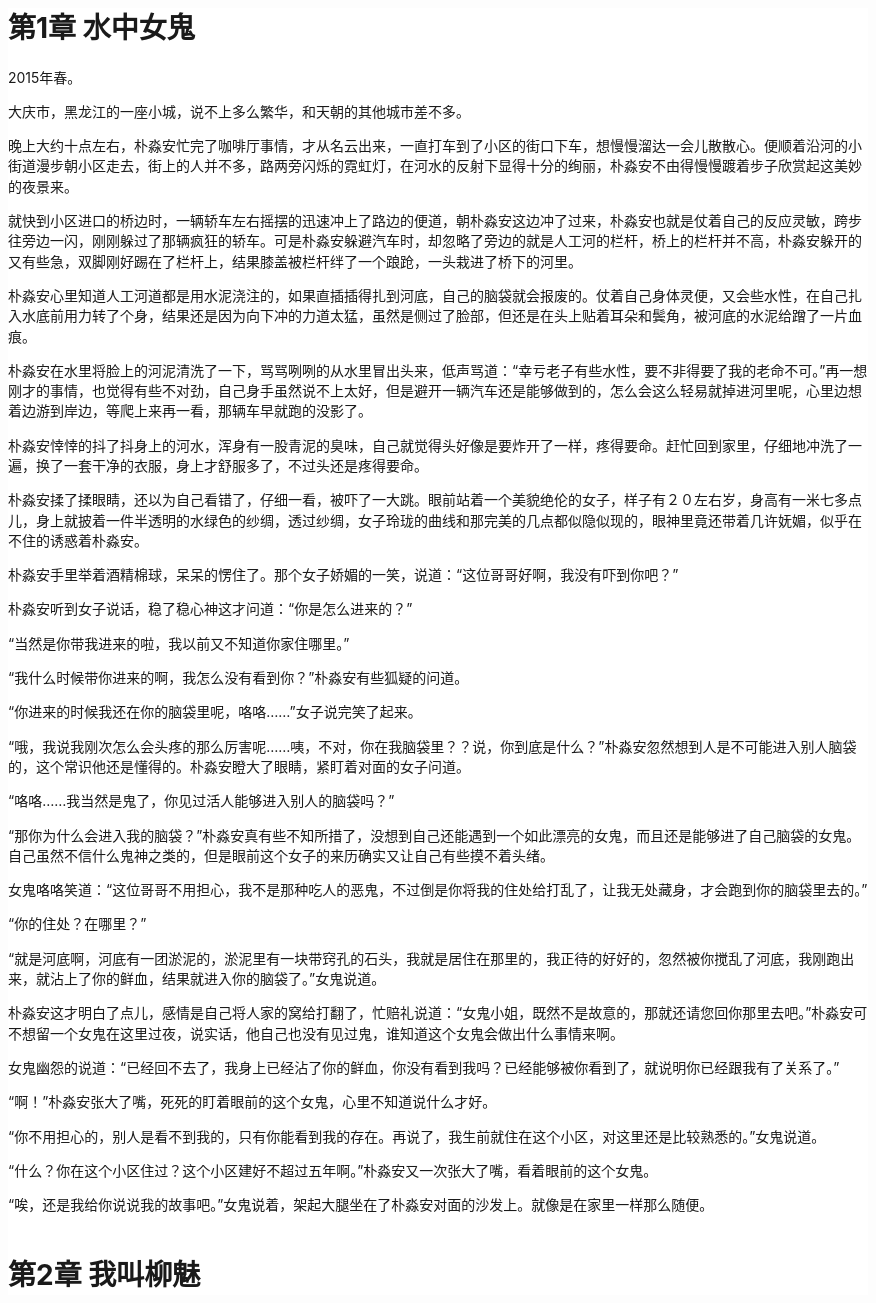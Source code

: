 

# 第1章 水中女鬼

2015年春。

大庆市，黑龙江的一座小城，说不上多么繁华，和天朝的其他城市差不多。

晚上大约十点左右，朴淼安忙完了咖啡厅事情，才从名云出来，一直打车到了小区的街口下车，想慢慢溜达一会儿散散心。便顺着沿河的小街道漫步朝小区走去，街上的人并不多，路两旁闪烁的霓虹灯，在河水的反射下显得十分的绚丽，朴淼安不由得慢慢踱着步子欣赏起这美妙的夜景来。

就快到小区进口的桥边时，一辆轿车左右摇摆的迅速冲上了路边的便道，朝朴淼安这边冲了过来，朴淼安也就是仗着自己的反应灵敏，跨步往旁边一闪，刚刚躲过了那辆疯狂的轿车。可是朴淼安躲避汽车时，却忽略了旁边的就是人工河的栏杆，桥上的栏杆并不高，朴淼安躲开的又有些急，双脚刚好踢在了栏杆上，结果膝盖被栏杆绊了一个踉跄，一头栽进了桥下的河里。

朴淼安心里知道人工河道都是用水泥浇注的，如果直插插得扎到河底，自己的脑袋就会报废的。仗着自己身体灵便，又会些水性，在自己扎入水底前用力转了个身，结果还是因为向下冲的力道太猛，虽然是侧过了脸部，但还是在头上贴着耳朵和鬓角，被河底的水泥给蹭了一片血痕。

朴淼安在水里将脸上的河泥清洗了一下，骂骂咧咧的从水里冒出头来，低声骂道：“幸亏老子有些水性，要不非得要了我的老命不可。”再一想刚才的事情，也觉得有些不对劲，自己身手虽然说不上太好，但是避开一辆汽车还是能够做到的，怎么会这么轻易就掉进河里呢，心里边想着边游到岸边，等爬上来再一看，那辆车早就跑的没影了。

朴淼安悻悻的抖了抖身上的河水，浑身有一股青泥的臭味，自己就觉得头好像是要炸开了一样，疼得要命。赶忙回到家里，仔细地冲洗了一遍，换了一套干净的衣服，身上才舒服多了，不过头还是疼得要命。

朴淼安揉了揉眼睛，还以为自己看错了，仔细一看，被吓了一大跳。眼前站着一个美貌绝伦的女子，样子有２０左右岁，身高有一米七多点儿，身上就披着一件半透明的水绿色的纱绸，透过纱绸，女子玲珑的曲线和那完美的几点都似隐似现的，眼神里竟还带着几许妩媚，似乎在不住的诱惑着朴淼安。

朴淼安手里举着酒精棉球，呆呆的愣住了。那个女子娇媚的一笑，说道：“这位哥哥好啊，我没有吓到你吧？”

朴淼安听到女子说话，稳了稳心神这才问道：“你是怎么进来的？”

“当然是你带我进来的啦，我以前又不知道你家住哪里。”

“我什么时候带你进来的啊，我怎么没有看到你？”朴淼安有些狐疑的问道。

“你进来的时候我还在你的脑袋里呢，咯咯……”女子说完笑了起来。

“哦，我说我刚次怎么会头疼的那么厉害呢……咦，不对，你在我脑袋里？？说，你到底是什么？”朴淼安忽然想到人是不可能进入别人脑袋的，这个常识他还是懂得的。朴淼安瞪大了眼睛，紧盯着对面的女子问道。

“咯咯……我当然是鬼了，你见过活人能够进入别人的脑袋吗？”

“那你为什么会进入我的脑袋？”朴淼安真有些不知所措了，没想到自己还能遇到一个如此漂亮的女鬼，而且还是能够进了自己脑袋的女鬼。自己虽然不信什么鬼神之类的，但是眼前这个女子的来历确实又让自己有些摸不着头绪。

女鬼咯咯笑道：“这位哥哥不用担心，我不是那种吃人的恶鬼，不过倒是你将我的住处给打乱了，让我无处藏身，才会跑到你的脑袋里去的。”

“你的住处？在哪里？”

“就是河底啊，河底有一团淤泥的，淤泥里有一块带窍孔的石头，我就是居住在那里的，我正待的好好的，忽然被你搅乱了河底，我刚跑出来，就沾上了你的鲜血，结果就进入你的脑袋了。”女鬼说道。

朴淼安这才明白了点儿，感情是自己将人家的窝给打翻了，忙赔礼说道：“女鬼小姐，既然不是故意的，那就还请您回你那里去吧。”朴淼安可不想留一个女鬼在这里过夜，说实话，他自己也没有见过鬼，谁知道这个女鬼会做出什么事情来啊。

女鬼幽怨的说道：“已经回不去了，我身上已经沾了你的鲜血，你没有看到我吗？已经能够被你看到了，就说明你已经跟我有了关系了。”

“啊！”朴淼安张大了嘴，死死的盯着眼前的这个女鬼，心里不知道说什么才好。

“你不用担心的，别人是看不到我的，只有你能看到我的存在。再说了，我生前就住在这个小区，对这里还是比较熟悉的。”女鬼说道。

“什么？你在这个小区住过？这个小区建好不超过五年啊。”朴淼安又一次张大了嘴，看着眼前的这个女鬼。

“唉，还是我给你说说我的故事吧。”女鬼说着，架起大腿坐在了朴淼安对面的沙发上。就像是在家里一样那么随便。

# 第2章 我叫柳魅
